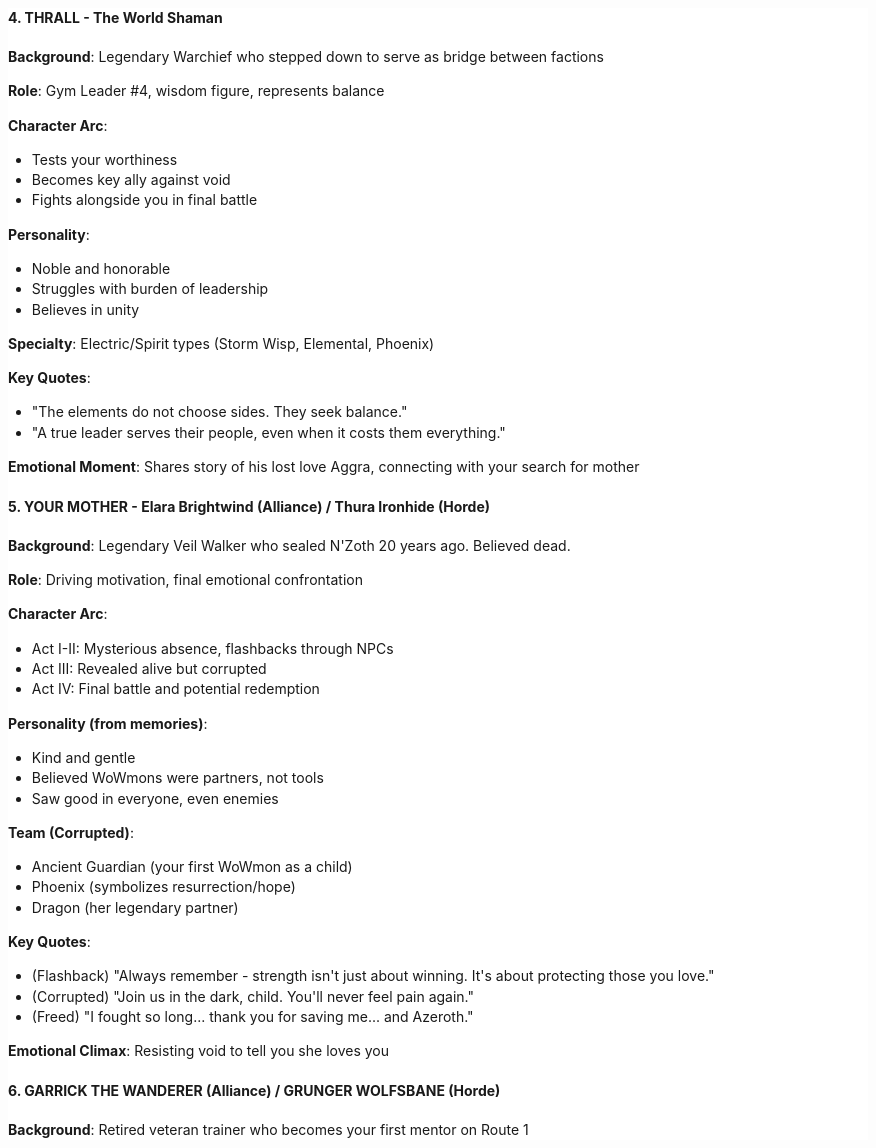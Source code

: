 #### **4. THRALL - The World Shaman**

**Background**: Legendary Warchief who stepped down to serve as bridge between factions

**Role**: Gym Leader #4, wisdom figure, represents balance

**Character Arc**:
- Tests your worthiness
- Becomes key ally against void
- Fights alongside you in final battle

**Personality**:
- Noble and honorable
- Struggles with burden of leadership
- Believes in unity

**Specialty**: Electric/Spirit types (Storm Wisp, Elemental, Phoenix)

**Key Quotes**:
- "The elements do not choose sides. They seek balance."
- "A true leader serves their people, even when it costs them everything."

**Emotional Moment**: Shares story of his lost love Aggra, connecting with your search for mother

#### **5. YOUR MOTHER - Elara Brightwind (Alliance) / Thura Ironhide (Horde)**

**Background**: Legendary Veil Walker who sealed N'Zoth 20 years ago. Believed dead.

**Role**: Driving motivation, final emotional confrontation

**Character Arc**:
- Act I-II: Mysterious absence, flashbacks through NPCs
- Act III: Revealed alive but corrupted
- Act IV: Final battle and potential redemption

**Personality (from memories)**:
- Kind and gentle
- Believed WoWmons were partners, not tools
- Saw good in everyone, even enemies

**Team (Corrupted)**:
- Ancient Guardian (your first WoWmon as a child)
- Phoenix (symbolizes resurrection/hope)
- Dragon (her legendary partner)

**Key Quotes**:
- (Flashback) "Always remember - strength isn't just about winning. It's about protecting those you love."
- (Corrupted) "Join us in the dark, child. You'll never feel pain again."
- (Freed) "I fought so long... thank you for saving me... and Azeroth."

**Emotional Climax**: Resisting void to tell you she loves you

#### **6. GARRICK THE WANDERER (Alliance) / GRUNGER WOLFSBANE (Horde)**

**Background**: Retired veteran trainer who becomes your first mentor on Route 1
